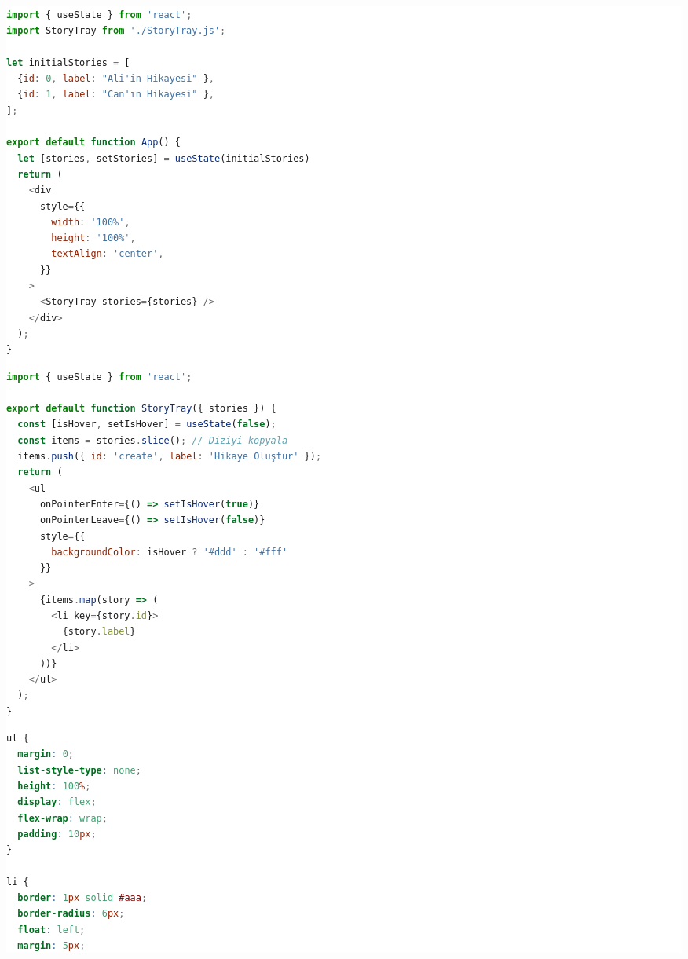 ```js src/App.js
import { useState } from 'react';
import StoryTray from './StoryTray.js';

let initialStories = [
  {id: 0, label: "Ali'in Hikayesi" },
  {id: 1, label: "Can'ın Hikayesi" },
];

export default function App() {
  let [stories, setStories] = useState(initialStories)
  return (
    <div
      style={{
        width: '100%',
        height: '100%',
        textAlign: 'center',
      }}
    >
      <StoryTray stories={stories} />
    </div>
  );
}
```

```js src/StoryTray.js active
import { useState } from 'react';

export default function StoryTray({ stories }) {
  const [isHover, setIsHover] = useState(false);
  const items = stories.slice(); // Diziyi kopyala
  items.push({ id: 'create', label: 'Hikaye Oluştur' });
  return (
    <ul
      onPointerEnter={() => setIsHover(true)}
      onPointerLeave={() => setIsHover(false)}
      style={{
        backgroundColor: isHover ? '#ddd' : '#fff'
      }}
    >
      {items.map(story => (
        <li key={story.id}>
          {story.label}
        </li>
      ))}
    </ul>
  );
}
```

```css
ul {
  margin: 0;
  list-style-type: none;
  height: 100%;
  display: flex;
  flex-wrap: wrap;
  padding: 10px;
}

li {
  border: 1px solid #aaa;
  border-radius: 6px;
  float: left;
  margin: 5px;
```